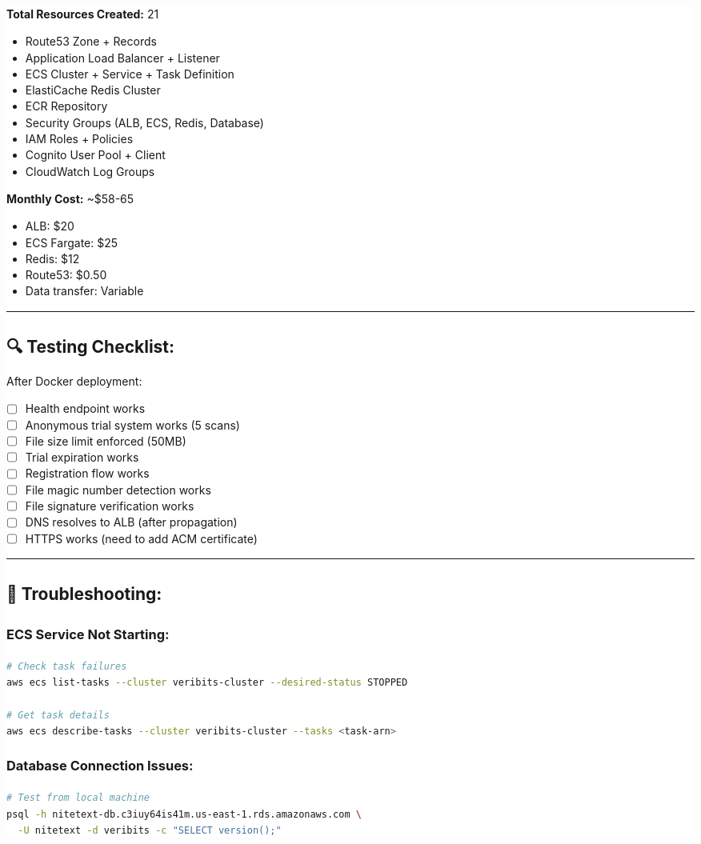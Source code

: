 **Total Resources Created:** 21
- Route53 Zone + Records
- Application Load Balancer + Listener
- ECS Cluster + Service + Task Definition
- ElastiCache Redis Cluster
- ECR Repository
- Security Groups (ALB, ECS, Redis, Database)
- IAM Roles + Policies
- Cognito User Pool + Client
- CloudWatch Log Groups

**Monthly Cost:** ~$58-65
- ALB: $20
- ECS Fargate: $25
- Redis: $12
- Route53: $0.50
- Data transfer: Variable

---

## 🔍 Testing Checklist:

After Docker deployment:

- [ ] Health endpoint works
- [ ] Anonymous trial system works (5 scans)
- [ ] File size limit enforced (50MB)
- [ ] Trial expiration works
- [ ] Registration flow works
- [ ] File magic number detection works
- [ ] File signature verification works
- [ ] DNS resolves to ALB (after propagation)
- [ ] HTTPS works (need to add ACM certificate)

---

## 🚨 Troubleshooting:

### ECS Service Not Starting:

```bash
# Check task failures
aws ecs list-tasks --cluster veribits-cluster --desired-status STOPPED

# Get task details
aws ecs describe-tasks --cluster veribits-cluster --tasks <task-arn>
```

### Database Connection Issues:

```bash
# Test from local machine
psql -h nitetext-db.c3iuy64is41m.us-east-1.rds.amazonaws.com \
  -U nitetext -d veribits -c "SELECT version();"
```
